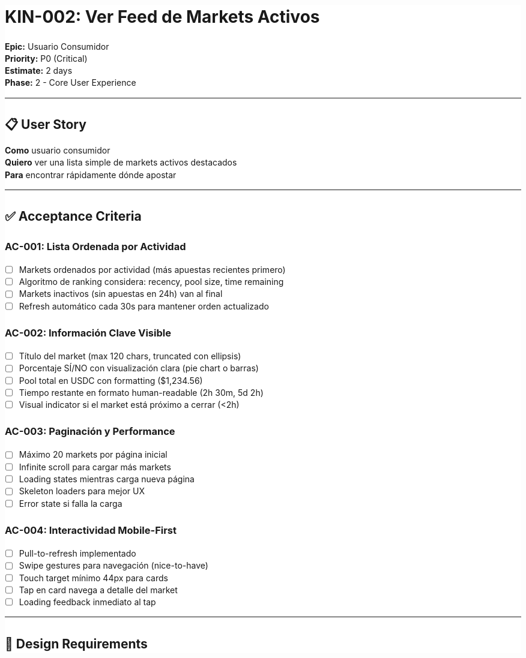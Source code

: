 # KIN-002: Ver Feed de Markets Activos

**Epic:** Usuario Consumidor  
**Priority:** P0 (Critical)  
**Estimate:** 2 days  
**Phase:** 2 - Core User Experience

---

## 📋 User Story

**Como** usuario consumidor  
**Quiero** ver una lista simple de markets activos destacados  
**Para** encontrar rápidamente dónde apostar

---

## ✅ Acceptance Criteria

### AC-001: Lista Ordenada por Actividad
- [ ] Markets ordenados por actividad (más apuestas recientes primero)
- [ ] Algoritmo de ranking considera: recency, pool size, time remaining
- [ ] Markets inactivos (sin apuestas en 24h) van al final
- [ ] Refresh automático cada 30s para mantener orden actualizado

### AC-002: Información Clave Visible
- [ ] Título del market (max 120 chars, truncated con ellipsis)
- [ ] Porcentaje SÍ/NO con visualización clara (pie chart o barras)
- [ ] Pool total en USDC con formatting ($1,234.56)
- [ ] Tiempo restante en formato human-readable (2h 30m, 5d 2h)
- [ ] Visual indicator si el market está próximo a cerrar (<2h)

### AC-003: Paginación y Performance
- [ ] Máximo 20 markets por página inicial
- [ ] Infinite scroll para cargar más markets
- [ ] Loading states mientras carga nueva página
- [ ] Skeleton loaders para mejor UX
- [ ] Error state si falla la carga

### AC-004: Interactividad Mobile-First
- [ ] Pull-to-refresh implementado
- [ ] Swipe gestures para navegación (nice-to-have)
- [ ] Touch target mínimo 44px para cards
- [ ] Tap en card navega a detalle del market
- [ ] Loading feedback inmediato al tap

---

## 🎨 Design Requirements
